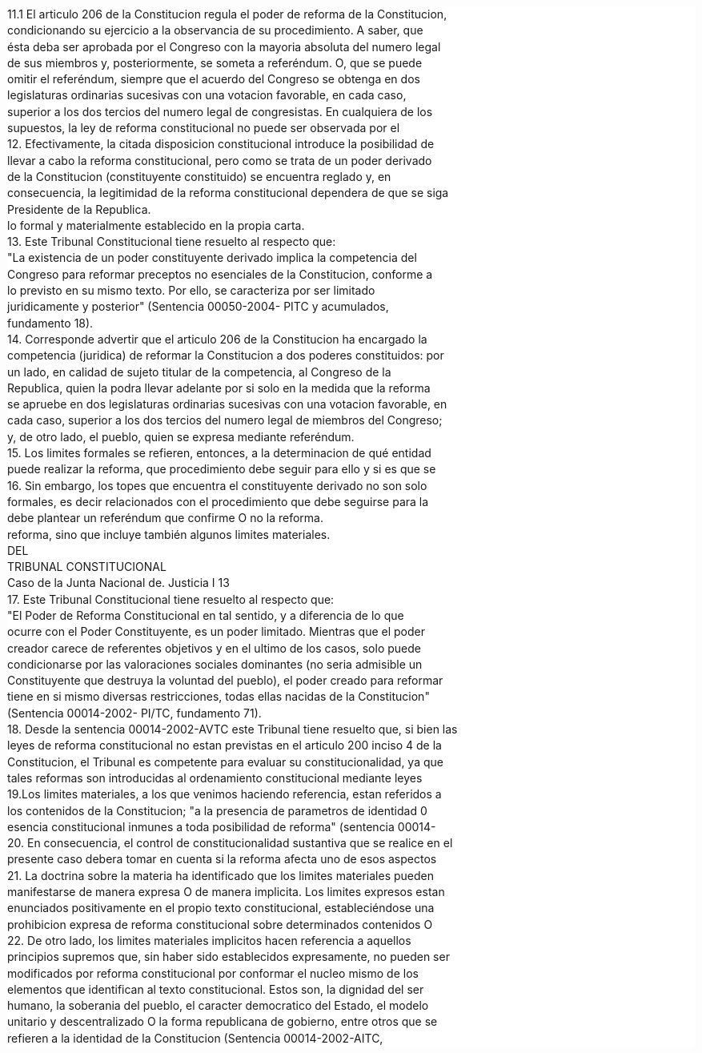 11.1 El articulo 206 de la Constitucion regula el poder de reforma de la Constitucion,  
condicionando su ejercicio a la observancia de su procedimiento. A saber, que  
ésta deba ser aprobada por el Congreso con la mayoria absoluta del numero legal  
de sus miembros y, posteriormente, se someta a referéndum. O, que se puede  
omitir el referéndum, siempre que el acuerdo del Congreso se obtenga en dos  
legislaturas ordinarias sucesivas con una votacion favorable, en cada caso,  
superior a los dos tercios del numero legal de congresistas. En cualquiera de los  
supuestos, la ley de reforma constitucional no puede ser observada por el  
12. Efectivamente, la citada disposicion constitucional introduce la posibilidad de  
llevar a cabo la reforma constitucional, pero como se trata de un poder derivado  
de la Constitucion (constituyente constituido) se encuentra reglado y, en  
consecuencia, la legitimidad de la reforma constitucional dependera de que se siga  
Presidente de la Republica.  
lo formal y materialmente establecido en la propia carta.  
13. Este Tribunal Constitucional tiene resuelto al respecto que:  
"La existencia de un poder constituyente derivado implica la competencia del  
Congreso para reformar preceptos no esenciales de la Constitucion, conforme a  
lo previsto en su mismo texto. Por ello, se caracteriza por ser limitado  
juridicamente y posterior" (Sentencia 00050-2004- PITC y acumulados,  
fundamento 18).  
14. Corresponde advertir que el articulo 206 de la Constitucion ha encargado la  
competencia (juridica) de reformar la Constitucion a dos poderes constituidos: por  
un lado, en calidad de sujeto titular de la competencia, al Congreso de la  
Republica, quien la podra llevar adelante por si solo en la medida que la reforma  
se apruebe en dos legislaturas ordinarias sucesivas con una votacion favorable, en  
cada caso, superior a los dos tercios del numero legal de miembros del Congreso;  
y, de otro lado, el pueblo, quien se expresa mediante referéndum.  
15. Los limites formales se refieren, entonces, a la determinacion de qué entidad  
puede realizar la reforma, que procedimiento debe seguir para ello y si es que se  
16. Sin embargo, los topes que encuentra el constituyente derivado no son solo  
formales, es decir relacionados con el procedimiento que debe seguirse para la  
debe plantear un referéndum que confirme O no la reforma.  
reforma, sino que incluye también algunos limites materiales.  
DEL  
TRIBUNAL CONSTITUCIONAL  
Caso de la Junta Nacional de. Justicia I 13  
17. Este Tribunal Constitucional tiene resuelto al respecto que:  
"El Poder de Reforma Constitucional en tal sentido, y a diferencia de lo que  
ocurre con el Poder Constituyente, es un poder limitado. Mientras que el poder  
creador carece de referentes objetivos y en el ultimo de los casos, solo puede  
condicionarse por las valoraciones sociales dominantes (no seria admisible un  
Constituyente que destruya la voluntad del pueblo), el poder creado para reformar  
tiene en si mismo diversas restricciones, todas ellas nacidas de la Constitucion"  
(Sentencia 00014-2002- PI/TC, fundamento 71).  
18. Desde la sentencia 00014-2002-AVTC este Tribunal tiene resuelto que, si bien las  
leyes de reforma constitucional no estan previstas en el articulo 200 inciso 4 de la  
Constitucion, el Tribunal es competente para evaluar su constitucionalidad, ya que  
tales reformas son introducidas al ordenamiento constitucional mediante leyes  
19.Los limites materiales, a los que venimos haciendo referencia, estan referidos a  
los contenidos de la Constitucion; "a la presencia de parametros de identidad 0  
esencia constitucional inmunes a toda posibilidad de reforma" (sentencia 00014-  
20. En consecuencia, el control de constitucionalidad sustantiva que se realice en el  
presente caso debera tomar en cuenta si la reforma afecta uno de esos aspectos  
21. La doctrina sobre la materia ha identificado que los limites materiales pueden  
manifestarse de manera expresa O de manera implicita. Los limites expresos estan  
enunciados positivamente en el propio texto constitucional, estableciéndose una  
prohibicion expresa de reforma constitucional sobre determinados contenidos O  
22. De otro lado, los limites materiales implicitos hacen referencia a aquellos  
principios supremos que, sin haber sido establecidos expresamente, no pueden ser  
modificados por reforma constitucional por conformar el nucleo mismo de los  
elementos que identifican al texto constitucional. Estos son, la dignidad del ser  
humano, la soberania del pueblo, el caracter democratico del Estado, el modelo  
unitario y descentralizado O la forma republicana de gobierno, entre otros que se  
refieren a la identidad de la Constitucion (Sentencia 00014-2002-AITC,  